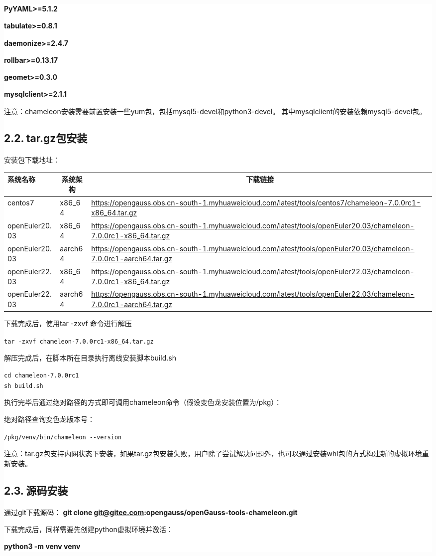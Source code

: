 **PyYAML>=5.1.2**

**tabulate>=0.8.1**

**daemonize>=2.4.7**

**rollbar>=0.13.17**

**geomet>=0.3.0**

**mysqlclient>=2.1.1**

注意：chameleon安装需要前置安装一些yum包，包括mysql5-devel和python3-devel。 其中mysqlclient的安装依赖mysql5-devel包。

## **2.2.** tar.gz包安装

安装包下载地址：

| 系统名称       | 系统架构 | 下载链接                                                     |
| :------------- | -------- | ------------------------------------------------------------ |
| centos7        | x86_64   | https://opengauss.obs.cn-south-1.myhuaweicloud.com/latest/tools/centos7/chameleon-7.0.0rc1-x86_64.tar.gz |
| openEuler20.03 | x86_64   | https://opengauss.obs.cn-south-1.myhuaweicloud.com/latest/tools/openEuler20.03/chameleon-7.0.0rc1-x86_64.tar.gz |
| openEuler20.03 | aarch64  | https://opengauss.obs.cn-south-1.myhuaweicloud.com/latest/tools/openEuler20.03/chameleon-7.0.0rc1-aarch64.tar.gz |
| openEuler22.03 | x86_64   | https://opengauss.obs.cn-south-1.myhuaweicloud.com/latest/tools/openEuler22.03/chameleon-7.0.0rc1-x86_64.tar.gz |
| openEuler22.03 | aarch64  | https://opengauss.obs.cn-south-1.myhuaweicloud.com/latest/tools/openEuler22.03/chameleon-7.0.0rc1-aarch64.tar.gz |

下载完成后，使用tar -zxvf 命令进行解压

```
tar -zxvf chameleon-7.0.0rc1-x86_64.tar.gz
```

解压完成后，在脚本所在目录执行离线安装脚本build.sh

```
cd chameleon-7.0.0rc1
sh build.sh
```

执行完毕后通过绝对路径的方式即可调用chameleon命令（假设变色龙安装位置为/pkg）：

绝对路径查询变色龙版本号：

```
/pkg/venv/bin/chameleon --version
```

注意：tar.gz包支持内网状态下安装，如果tar.gz包安装失败，用户除了尝试解决问题外，也可以通过安装whl包的方式构建新的虚拟环境重新安装。

## **2.3.** 源码安装

通过git下载源码： **git clone git@gitee.com:opengauss/openGauss-tools-chameleon.git**

下载完成后，同样需要先创建python虚拟环境并激活：

**python3 -m venv venv**
